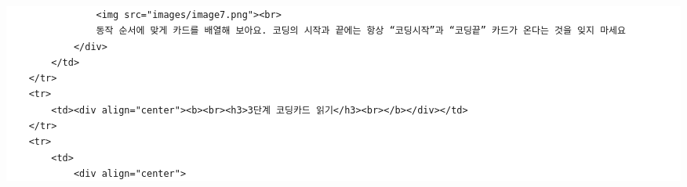                     <img src="images/image7.png"><br>
                    동작 순서에 맞게 카드를 배열해 보아요. 코딩의 시작과 끝에는 항상 “코딩시작”과 “코딩끝” 카드가 온다는 것을 잊지 마세요
                </div>
            </td>
        </tr>
        <tr>
            <td><div align="center"><b><br><h3>3단계 코딩카드 읽기</h3><br></b></div></td>
        </tr>
        <tr>
            <td>
                <div align="center">